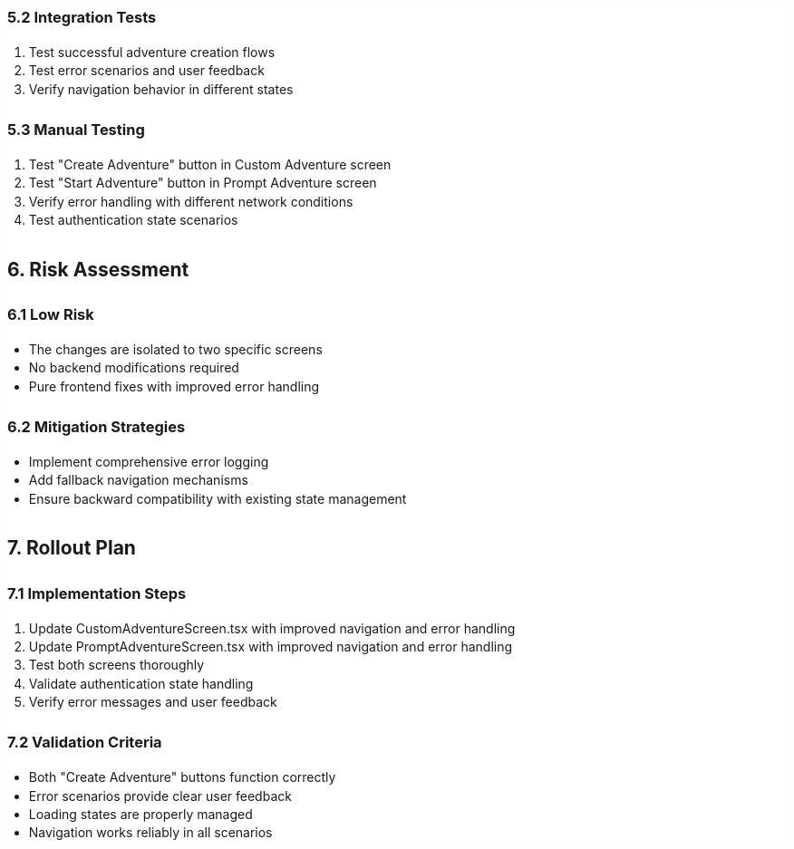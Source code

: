 ### 5.2 Integration Tests
1. Test successful adventure creation flows
2. Test error scenarios and user feedback
3. Verify navigation behavior in different states

### 5.3 Manual Testing
1. Test "Create Adventure" button in Custom Adventure screen
2. Test "Start Adventure" button in Prompt Adventure screen
3. Verify error handling with different network conditions
4. Test authentication state scenarios

## 6. Risk Assessment

### 6.1 Low Risk
- The changes are isolated to two specific screens
- No backend modifications required
- Pure frontend fixes with improved error handling

### 6.2 Mitigation Strategies
- Implement comprehensive error logging
- Add fallback navigation mechanisms
- Ensure backward compatibility with existing state management

## 7. Rollout Plan

### 7.1 Implementation Steps
1. Update CustomAdventureScreen.tsx with improved navigation and error handling
2. Update PromptAdventureScreen.tsx with improved navigation and error handling
3. Test both screens thoroughly
4. Validate authentication state handling
5. Verify error messages and user feedback

### 7.2 Validation Criteria
- Both "Create Adventure" buttons function correctly
- Error scenarios provide clear user feedback
- Loading states are properly managed
- Navigation works reliably in all scenarios


















